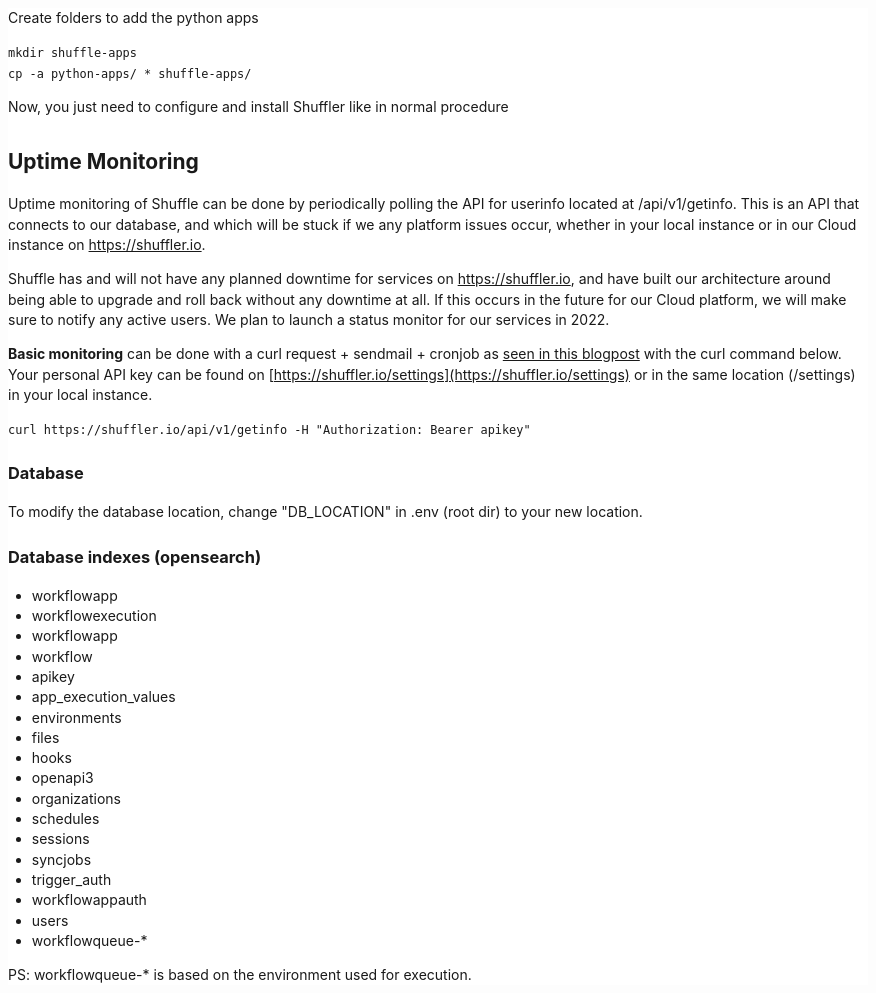 Create folders to add the python apps

```
mkdir shuffle-apps
cp -a python-apps/ * shuffle-apps/
```

Now, you just need to configure and install Shuffler like in normal procedure

## Uptime Monitoring

Uptime monitoring of Shuffle can be done by periodically polling the API for userinfo located at /api/v1/getinfo. This is an API that connects to our database, and which will be stuck if we any platform issues occur, whether in your local instance or in our Cloud instance on https://shuffler.io. 

Shuffle has and will not have any planned downtime for services on https://shuffler.io, and have built our architecture around being able to upgrade and roll back without any downtime at all. If this occurs in the future for our Cloud platform, we will make sure to notify any active users. We plan to launch a status monitor for our services in 2022.

**Basic monitoring** can be done with a curl request + sendmail + cronjob as [seen in this blogpost](https://www.programcreek.com/2017/06/automatically-detect-server-downtime-using-linux-cron-job/) with the curl command below. Your personal API key can be found on [https://shuffler.io/settings](https://shuffler.io/settings) or in the same location (/settings) in your local instance.

```
curl https://shuffler.io/api/v1/getinfo -H "Authorization: Bearer apikey"
```

### Database

To modify the database location, change "DB_LOCATION" in .env (root dir) to your new location.

### Database indexes (opensearch)

- workflowapp
- workflowexecution
- workflowapp
- workflow
- apikey
- app_execution_values
- environments
- files
- hooks
- openapi3
- organizations
- schedules
- sessions
- syncjobs
- trigger_auth
- workflowappauth
- users
- workflowqueue-*

PS: workflowqueue-* is based on the environment used for execution.
